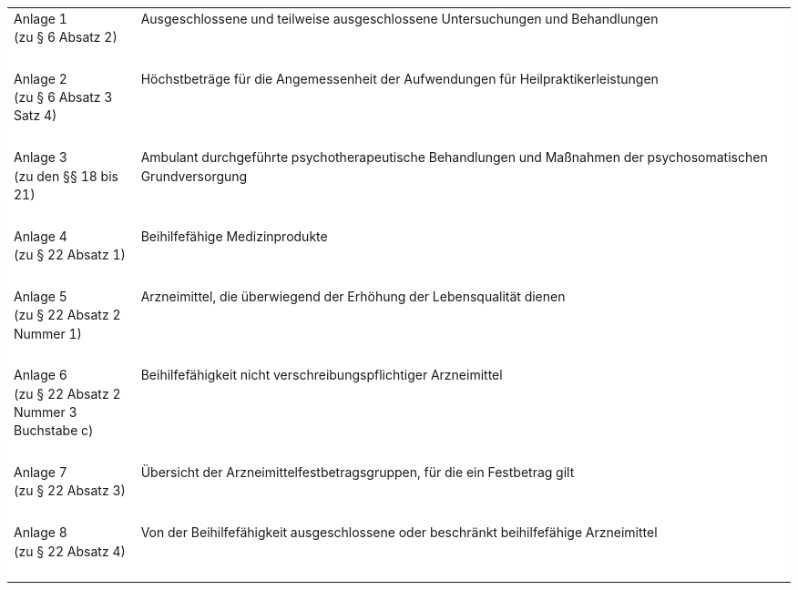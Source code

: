 <table>
<tbody>
<tr class="odd">
<td>Anlage 1<br />
(zu § 6 Absatz 2)<br />
<br />
</td>
<td>Ausgeschlossene und teilweise ausgeschlossene Untersuchungen und Behandlungen</td>
</tr>
<tr class="even">
<td>Anlage 2<br />
(zu § 6 Absatz 3<br />
Satz 4)<br />
<br />
</td>
<td>Höchstbeträge für die Angemessenheit der Aufwendungen für Heilpraktikerleistungen</td>
</tr>
<tr class="odd">
<td>Anlage 3<br />
(zu den §§ 18 bis 21)<br />
<br />
</td>
<td>Ambulant durchgeführte psychotherapeutische Behandlungen und Maßnahmen der psychosomatischen Grundversorgung</td>
</tr>
<tr class="even">
<td>Anlage 4<br />
(zu § 22 Absatz 1)<br />
<br />
</td>
<td>Beihilfefähige Medizinprodukte</td>
</tr>
<tr class="odd">
<td>Anlage 5<br />
(zu § 22 Absatz 2<br />
Nummer 1)<br />
<br />
</td>
<td>Arzneimittel, die überwiegend der Erhöhung der Lebensqualität dienen</td>
</tr>
<tr class="even">
<td>Anlage 6<br />
(zu § 22 Absatz 2<br />
Nummer 3<br />
Buchstabe c)<br />
<br />
</td>
<td>Beihilfefähigkeit nicht verschreibungspflichtiger Arzneimittel</td>
</tr>
<tr class="odd">
<td>Anlage 7<br />
(zu § 22 Absatz 3)<br />
<br />
</td>
<td>Übersicht der Arzneimittelfestbetragsgruppen, für die ein Festbetrag gilt</td>
</tr>
<tr class="even">
<td>Anlage 8<br />
(zu § 22 Absatz 4)<br />
<br />
</td>
<td>Von der Beihilfefähigkeit ausgeschlossene oder beschränkt beihilfefähige Arzneimittel</td>
</tr>
<tr class="odd">